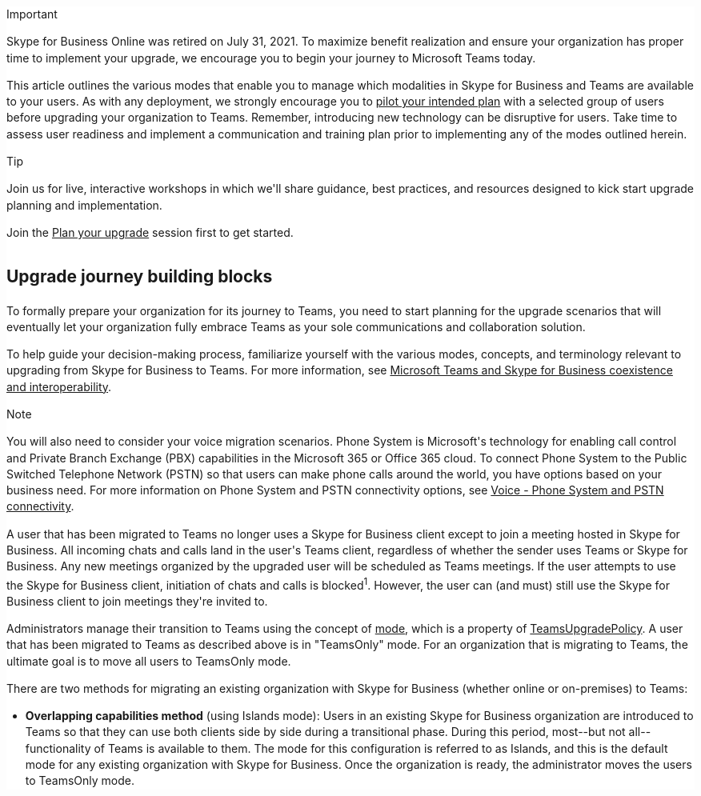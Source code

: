 > [!IMPORTANT]
> Skype for Business Online was retired on July 31, 2021. To maximize benefit realization and ensure your organization has proper time to implement your upgrade, we encourage you to begin your journey to Microsoft Teams today.

This article outlines the various modes that enable you to manage which modalities in Skype for Business and Teams are available to your users. As with any deployment, we strongly encourage you to [pilot your intended plan](pilot-essentials.md) with a selected group of users before upgrading your organization to Teams. Remember, introducing new technology can be disruptive for users. Take time to assess user readiness and implement a communication and training plan prior to implementing any of the modes outlined herein.

> [!TIP]
> Join us for live, interactive workshops in which we'll share guidance, best practices, and resources designed to kick start upgrade planning and implementation.
>
>Join the [Plan your upgrade](./upgrade-workshops-landing-page.yml) session first to get started.


## Upgrade journey building blocks

To formally prepare your organization for its journey to Teams, you need to start planning for the upgrade scenarios that will eventually let your organization fully embrace Teams as your sole communications and collaboration solution.

To help guide your decision-making process, familiarize yourself with the various modes, concepts, and terminology relevant to upgrading from Skype for Business to Teams. For more information, see [Microsoft Teams and Skype for Business coexistence and interoperability](./teams-and-skypeforbusiness-coexistence-and-interoperability.md).

> [!NOTE]
> You will also need to consider your voice migration scenarios. Phone System is Microsoft's technology for enabling call control and Private Branch Exchange (PBX) capabilities in the Microsoft 365 or Office 365 cloud. To connect Phone System to the Public Switched Telephone Network (PSTN) so that users can make phone calls around the world, you have options based on your business need. For more information on Phone System and PSTN connectivity options, see [Voice - Phone System and PSTN connectivity](cloud-voice-landing-page.md).

A user that has been migrated to Teams no longer uses a Skype for Business client except to join a meeting hosted in Skype for Business. All incoming chats and calls land in the user's Teams client, regardless of whether the sender uses Teams or Skype for Business. Any new meetings organized by the upgraded user will be scheduled as Teams meetings. If the user attempts to use the Skype for Business client, initiation of chats and calls is blocked<sup>1</sup>. However, the user can (and must) still use the Skype for Business client to join meetings they're invited to.

Administrators manage their transition to Teams using the concept of [mode](migration-interop-guidance-for-teams-with-skype.md), which is a property of [TeamsUpgradePolicy](/powershell/module/teams/grant-csteamsupgradepolicy). A user that has been migrated to Teams as described above is in "TeamsOnly" mode. For an organization that is migrating to Teams, the ultimate goal is to move all users to TeamsOnly mode.

There are two methods for migrating an existing organization with Skype for Business (whether online or on-premises) to Teams:

- **Overlapping capabilities method** (using Islands mode): Users in an existing Skype for Business organization are introduced to Teams so that they can use both clients side by side during a transitional phase. During this period, most--but not all--functionality of Teams is available to them. The mode for this configuration is referred to as Islands, and this is the default mode for any existing organization with Skype for Business. Once the organization is ready, the administrator moves the users to TeamsOnly mode.
